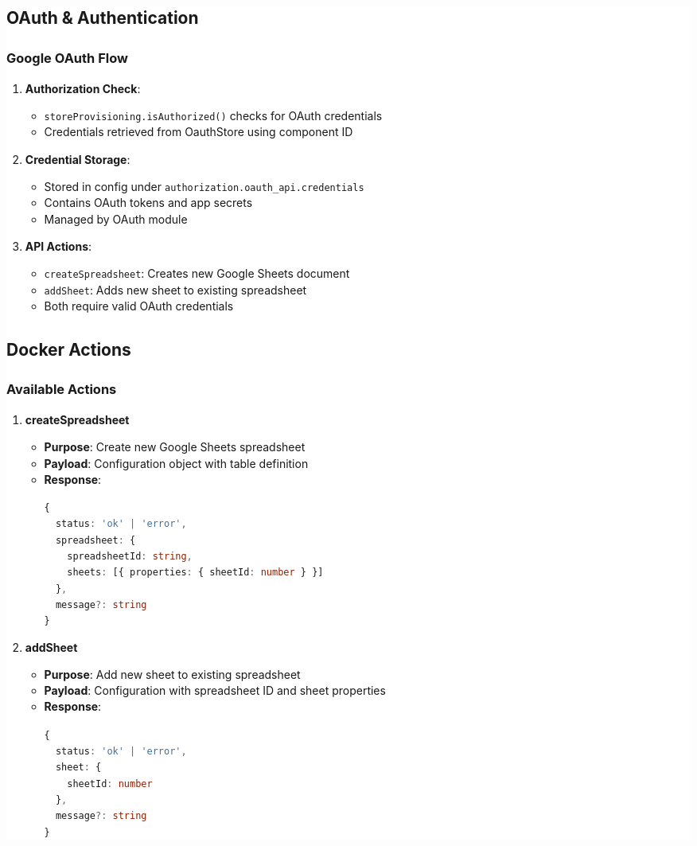 ## OAuth & Authentication

### Google OAuth Flow

1. **Authorization Check**:
   - `storeProvisioning.isAuthorized()` checks for OAuth credentials
   - Credentials retrieved from OauthStore using component ID

2. **Credential Storage**:
   - Stored in config under `authorization.oauth_api.credentials`
   - Contains OAuth tokens and app secrets
   - Managed by OAuth module

3. **API Actions**:
   - `createSpreadsheet`: Creates new Google Sheets document
   - `addSheet`: Adds new sheet to existing spreadsheet
   - Both require valid OAuth credentials

## Docker Actions

### Available Actions

1. **createSpreadsheet**
   - **Purpose**: Create new Google Sheets spreadsheet
   - **Payload**: Configuration object with table definition
   - **Response**: 
     ```typescript
     {
       status: 'ok' | 'error',
       spreadsheet: {
         spreadsheetId: string,
         sheets: [{ properties: { sheetId: number } }]
       },
       message?: string
     }
     ```

2. **addSheet**
   - **Purpose**: Add new sheet to existing spreadsheet
   - **Payload**: Configuration with spreadsheet ID and sheet properties
   - **Response**:
     ```typescript
     {
       status: 'ok' | 'error',
       sheet: {
         sheetId: number
       },
       message?: string
     }
     ```
